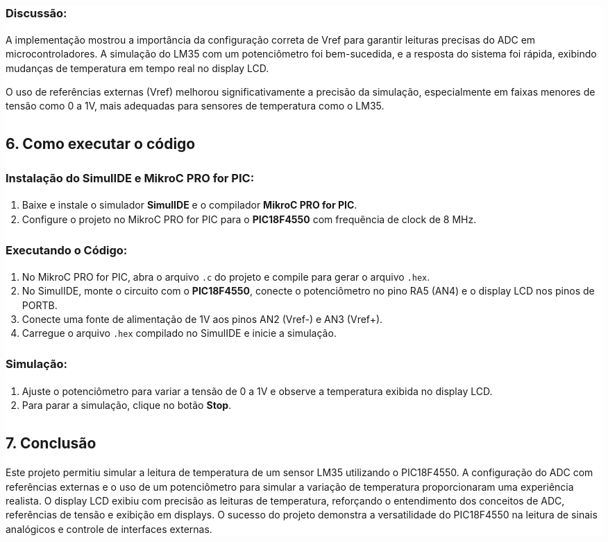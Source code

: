 ### Discussão:
A implementação mostrou a importância da configuração correta de Vref para garantir leituras precisas do ADC em microcontroladores. A simulação do LM35 com um potenciômetro foi bem-sucedida, e a resposta do sistema foi rápida, exibindo mudanças de temperatura em tempo real no display LCD. 

O uso de referências externas (Vref) melhorou significativamente a precisão da simulação, especialmente em faixas menores de tensão como 0 a 1V, mais adequadas para sensores de temperatura como o LM35.

## 6. Como executar o código

### Instalação do SimulIDE e MikroC PRO for PIC:
1. Baixe e instale o simulador **SimulIDE** e o compilador **MikroC PRO for PIC**.
2. Configure o projeto no MikroC PRO for PIC para o **PIC18F4550** com frequência de clock de 8 MHz.

### Executando o Código:
1. No MikroC PRO for PIC, abra o arquivo `.c` do projeto e compile para gerar o arquivo `.hex`.
2. No SimulIDE, monte o circuito com o **PIC18F4550**, conecte o potenciômetro no pino RA5 (AN4) e o display LCD nos pinos de PORTB.
3. Conecte uma fonte de alimentação de 1V aos pinos AN2 (Vref-) e AN3 (Vref+).
4. Carregue o arquivo `.hex` compilado no SimulIDE e inicie a simulação.

### Simulação:
1. Ajuste o potenciômetro para variar a tensão de 0 a 1V e observe a temperatura exibida no display LCD.
2. Para parar a simulação, clique no botão **Stop**.

## 7. Conclusão
Este projeto permitiu simular a leitura de temperatura de um sensor LM35 utilizando o PIC18F4550. A configuração do ADC com referências externas e o uso de um potenciômetro para simular a variação de temperatura proporcionaram uma experiência realista. O display LCD exibiu com precisão as leituras de temperatura, reforçando o entendimento dos conceitos de ADC, referências de tensão e exibição em displays. O sucesso do projeto demonstra a versatilidade do PIC18F4550 na leitura de sinais analógicos e controle de interfaces externas.
